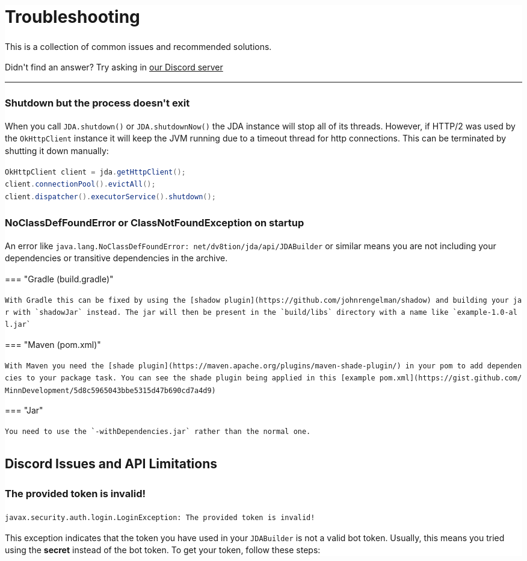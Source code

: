# Troubleshooting

This is a collection of common issues and recommended solutions.

Didn't find an answer? Try asking in [our Discord server](https://discord.gg/0hMr4ce0tIl3SLv5)

-----------------

### Shutdown but the process doesn't exit

When you call `JDA.shutdown()` or `JDA.shutdownNow()` the JDA instance will stop all of its threads. However, if HTTP/2 was used by the `OkHttpClient` instance it will keep the JVM running due to a timeout thread for http connections. This can be terminated by shutting it down manually:

```java
OkHttpClient client = jda.getHttpClient();
client.connectionPool().evictAll();
client.dispatcher().executorService().shutdown();
```

### NoClassDefFoundError or ClassNotFoundException on startup

An error like `java.lang.NoClassDefFoundError: net/dv8tion/jda/api/JDABuilder` or similar means you are not including your dependencies or transitive dependencies in the archive.

=== "Gradle (build.gradle)"
    
    With Gradle this can be fixed by using the [shadow plugin](https://github.com/johnrengelman/shadow) and building your jar with `shadowJar` instead. The jar will then be present in the `build/libs` directory with a name like `example-1.0-all.jar`

=== "Maven (pom.xml)"
    
    With Maven you need the [shade plugin](https://maven.apache.org/plugins/maven-shade-plugin/) in your pom to add dependencies to your package task. You can see the shade plugin being applied in this [example pom.xml](https://gist.github.com/MinnDevelopment/5d8c5965043bbe5315d47b690cd7a4d9)

=== "Jar"
    
    You need to use the `-withDependencies.jar` rather than the normal one.


## Discord Issues and API Limitations

### The provided token is invalid!

```
javax.security.auth.login.LoginException: The provided token is invalid!
```

This exception indicates that the token you have used in your `JDABuilder` is not a valid bot token.
Usually, this means you tried using the **secret** instead of the bot token. To get your token, follow these steps:

